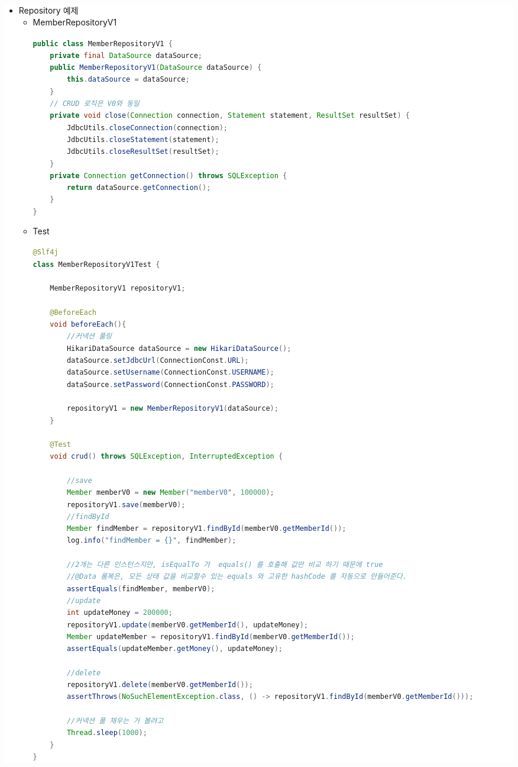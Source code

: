   - Repository 예제
    - MemberRepositoryV1
      ```java
      public class MemberRepositoryV1 {
          private final DataSource dataSource;
          public MemberRepositoryV1(DataSource dataSource) {
              this.dataSource = dataSource;
          }
          // CRUD 로직은 V0와 동일
          private void close(Connection connection, Statement statement, ResultSet resultSet) {
              JdbcUtils.closeConnection(connection);
              JdbcUtils.closeStatement(statement);
              JdbcUtils.closeResultSet(resultSet);
          }
          private Connection getConnection() throws SQLException {
              return dataSource.getConnection();
          }
      }
      ```
    - Test
      ```java
      @Slf4j
      class MemberRepositoryV1Test {

          MemberRepositoryV1 repositoryV1;

          @BeforeEach
          void beforeEach(){
              //커넥션 풀링
              HikariDataSource dataSource = new HikariDataSource();
              dataSource.setJdbcUrl(ConnectionConst.URL);
              dataSource.setUsername(ConnectionConst.USERNAME);
              dataSource.setPassword(ConnectionConst.PASSWORD);

              repositoryV1 = new MemberRepositoryV1(dataSource);
          }

          @Test
          void crud() throws SQLException, InterruptedException {

              //save
              Member memberV0 = new Member("memberV0", 100000);
              repositoryV1.save(memberV0);
              //findById
              Member findMember = repositoryV1.findById(memberV0.getMemberId());
              log.info("findMember = {}", findMember);

              //2개는 다른 인스턴스지만, isEqualTo 가  equals() 를 호출해 값만 비교 하기 때문에 true
              //@Data 롬복은, 모든 상태 값을 비교할수 있는 equals 와 고유한 hashCode 를 자동으로 만들어준다.
              assertEquals(findMember, memberV0);
              //update
              int updateMoney = 200000;
              repositoryV1.update(memberV0.getMemberId(), updateMoney);
              Member updateMember = repositoryV1.findById(memberV0.getMemberId());
              assertEquals(updateMember.getMoney(), updateMoney);

              //delete
              repositoryV1.delete(memberV0.getMemberId());
              assertThrows(NoSuchElementException.class, () -> repositoryV1.findById(memberV0.getMemberId()));

              //커넥션 풀 채우는 거 볼려고
              Thread.sleep(1000);
          }
      }
      ```
      
